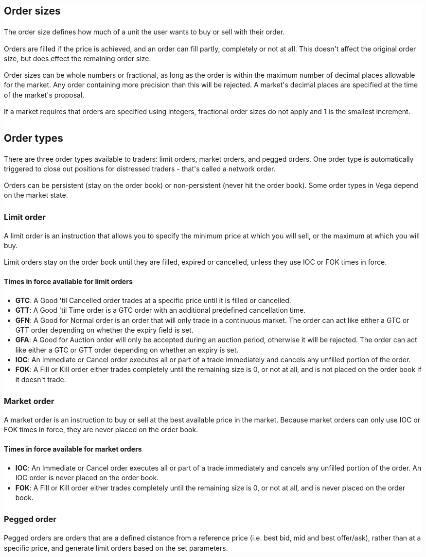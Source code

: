 ## Order sizes
The order size defines how much of a unit the user wants to buy or sell with their order. 

Orders are filled if the price is achieved, and an order can fill partly, completely or not at all. This doesn't affect the original order size, but does effect the remaining order size. 

Order sizes can be whole numbers or fractional, as long as the order is within the maximum number of decimal places allowable for the market. Any order containing more precision than this will be rejected. A market's decimal places are specified at the time of the market's proposal.

If a market requires that orders are specified using integers, fractional order sizes do not apply and 1 is the smallest increment.

## Order types
There are three order types available to traders: limit orders, market orders, and pegged orders. One order type is automatically triggered to close out positions for distressed traders - that's called a network order.

Orders can be persistent (stay on the order book) or non-persistent (never hit the order book). Some order types in Vega depend on the market state. 

### Limit order
A limit order is an instruction that allows you to specify the minimum price at which you will sell, or the maximum at which you will buy.

Limit orders stay on the order book until they are filled, expired or cancelled, unless they use IOC or FOK times in force.

#### Times in force available for limit orders
* **GTC**: A Good 'til Cancelled order trades at a specific price until it is filled or cancelled. 
* **GTT**: A Good 'til Time order is a GTC order with an additional predefined cancellation time. 
* **GFN**: A Good for Normal order is an order that will only trade in a continuous market. The order can act like either a GTC or GTT order depending on whether the expiry field is set.
* **GFA**: A Good for Auction order will only be accepted during an auction period, otherwise it will be rejected. The order can act like either a GTC or GTT order depending on whether an expiry is set.
* **IOC**: An Immediate or Cancel order executes all or part of a trade immediately and cancels any unfilled portion of the order. 
* **FOK**: A Fill or Kill order either trades completely until the remaining size is 0, or not at all, and is not placed on the order book if it doesn't trade.

### Market order
A market order is an instruction to buy or sell at the best available price in the market. Because market orders can only use IOC or FOK times in force, they are never placed on the order book.

#### Times in force available for market orders
* **IOC**: An Immediate or Cancel order executes all or part of a trade immediately and cancels any unfilled portion of the order. An IOC order is never placed on the order book.
* **FOK**: A Fill or Kill order either trades completely until the remaining size is 0, or not at all, and is never placed on the order book.

### Pegged order
Pegged orders are orders that are a defined distance from a reference price (i.e. best bid, mid and best offer/ask), rather than at a specific price, and generate limit orders based on the set parameters.
